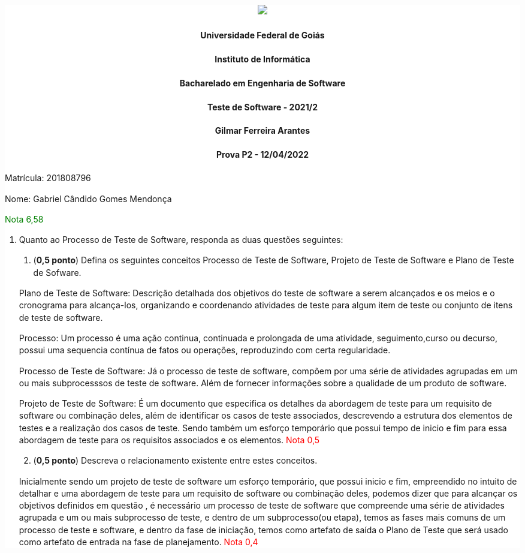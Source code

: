 <div align=center>
  <img src="brasaooficialcolorido.png">
</div>

#### <p style="text-align: center;">Universidade Federal de Goiás</p>
#### <p style="text-align: center;">Instituto de Informática</p>
#### <p style="text-align: center;">Bacharelado em Engenharia de Software</p>
#### <p style="text-align: center;">Teste de Software - 2021/2</p>
#### <p style="text-align: center;">Gilmar Ferreira Arantes</p>
####  <p style="text-align: center;"> Prova P2 - 12/04/2022</p>

Matrícula: 201808796

Nome: Gabriel Cândido Gomes Mendonça

<font color="green">Nota 6,58</font>

1. Quanto ao Processo de Teste de Software, responda as duas questões seguintes:
   1. (**0,5 ponto**) Defina os seguintes conceitos Processo de Teste de Software, Projeto de Teste de Software e Plano de Teste de Sofware.

   Plano de Teste de Software: Descrição detalhada dos objetivos do teste de software a serem alcançados e os meios e o  cronograma para alcança-los, organizando e coordenando atividades de teste para algum item de teste ou conjunto de itens de teste de software.

   Processo: Um processo é uma ação continua, continuada e prolongada de uma atividade, seguimento,curso ou decurso, possui uma sequencia contínua de fatos ou operações, reproduzindo com certa regularidade.

   Processo de Teste de Software: Já o processo de teste de software, compõem por uma série de atividades agrupadas em um ou mais subprocesssos de teste de software. Além de fornecer informações sobre a qualidade de um produto de software.

   Projeto de Teste de Software: É um documento que especifica os detalhes da abordagem de teste para um requisito de software ou combinação deles, além de identificar os casos de teste associados, descrevendo a estrutura dos elementos de testes e a realização dos casos de teste. Sendo também um esforço temporário que possui tempo de inicio e fim para essa abordagem de teste para os requisitos associados e os elementos. <font color="red">Nota 0,5</font>

   2. (**0,5 ponto**) Descreva o relacionamento existente entre estes conceitos.

   Inicialmente sendo um projeto de teste de software um esforço temporário, que possui inicio e fim, empreendido no intuito de detalhar e uma abordagem de teste para um requisito de software ou combinação deles, podemos dizer que para alcançar os objetivos definidos em questão , é necessário um processo de teste de software que compreende uma série de atividades agrupada e um ou mais subprocesso de teste, e dentro de um subprocesso(ou etapa), temos as fases mais comuns de um processo de teste e software, e dentro da fase de iniciação, temos como artefato de saída  o Plano de Teste que será usado como artefato de entrada na fase de planejamento. <font color="red">Nota 0,4</font>
